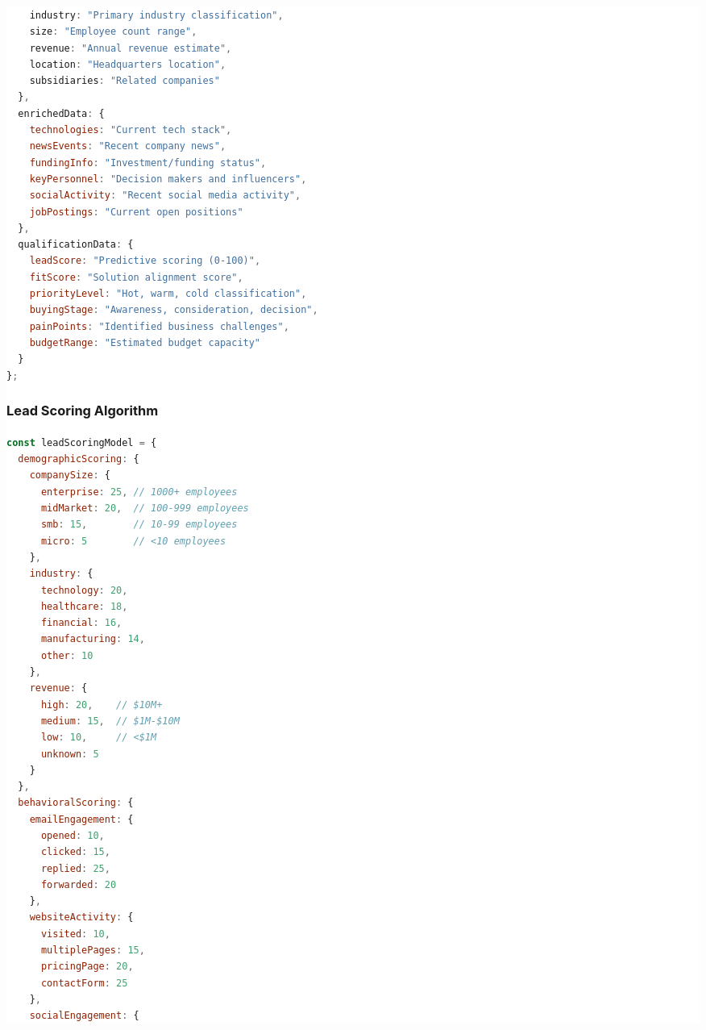 ```javascript
    industry: "Primary industry classification",
    size: "Employee count range",
    revenue: "Annual revenue estimate",
    location: "Headquarters location",
    subsidiaries: "Related companies"
  },
  enrichedData: {
    technologies: "Current tech stack",
    newsEvents: "Recent company news",
    fundingInfo: "Investment/funding status",
    keyPersonnel: "Decision makers and influencers",
    socialActivity: "Recent social media activity",
    jobPostings: "Current open positions"
  },
  qualificationData: {
    leadScore: "Predictive scoring (0-100)",
    fitScore: "Solution alignment score",
    priorityLevel: "Hot, warm, cold classification", 
    buyingStage: "Awareness, consideration, decision",
    painPoints: "Identified business challenges",
    budgetRange: "Estimated budget capacity"
  }
};
```

### Lead Scoring Algorithm
```javascript
const leadScoringModel = {
  demographicScoring: {
    companySize: {
      enterprise: 25, // 1000+ employees
      midMarket: 20,  // 100-999 employees
      smb: 15,        // 10-99 employees
      micro: 5        // <10 employees
    },
    industry: {
      technology: 20,
      healthcare: 18,
      financial: 16,
      manufacturing: 14,
      other: 10
    },
    revenue: {
      high: 20,    // $10M+
      medium: 15,  // $1M-$10M
      low: 10,     // <$1M
      unknown: 5
    }
  },
  behavioralScoring: {
    emailEngagement: {
      opened: 10,
      clicked: 15,
      replied: 25,
      forwarded: 20
    },
    websiteActivity: {
      visited: 10,
      multiplePages: 15,
      pricingPage: 20,
      contactForm: 25
    },
    socialEngagement: {
```